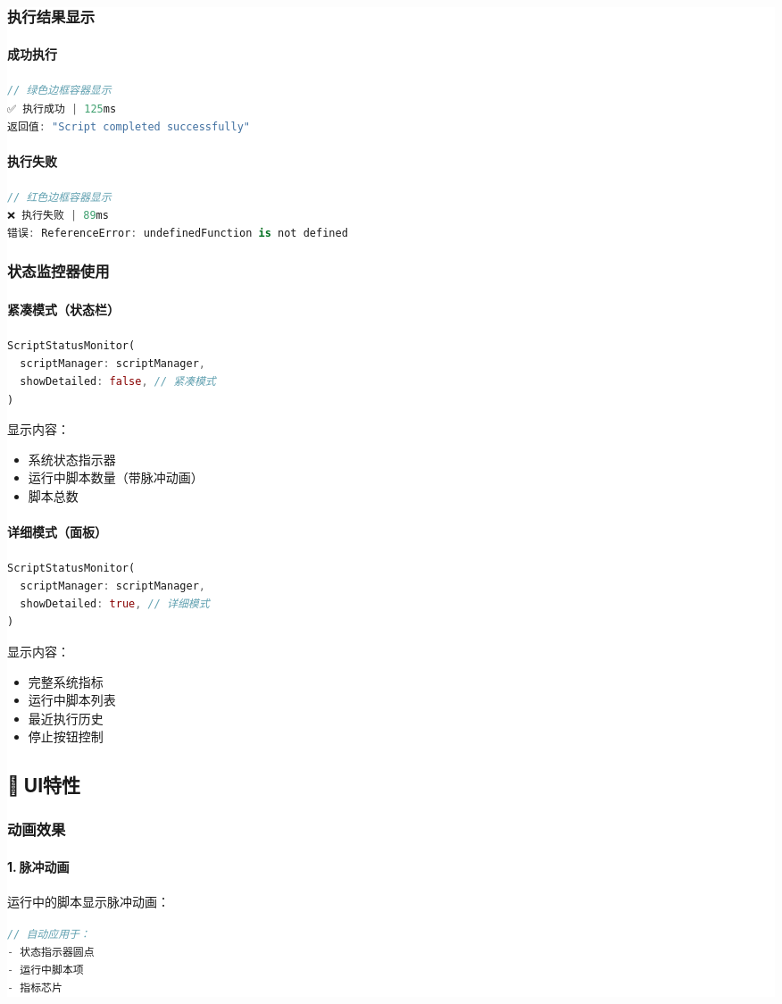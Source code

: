 ### 执行结果显示

#### 成功执行
```dart
// 绿色边框容器显示
✅ 执行成功 | 125ms
返回值: "Script completed successfully"
```

#### 执行失败
```dart
// 红色边框容器显示
❌ 执行失败 | 89ms
错误: ReferenceError: undefinedFunction is not defined
```

### 状态监控器使用

#### 紧凑模式（状态栏）
```dart
ScriptStatusMonitor(
  scriptManager: scriptManager,
  showDetailed: false, // 紧凑模式
)
```

显示内容：
- 系统状态指示器
- 运行中脚本数量（带脉冲动画）
- 脚本总数

#### 详细模式（面板）
```dart
ScriptStatusMonitor(
  scriptManager: scriptManager,  
  showDetailed: true, // 详细模式
)
```

显示内容：
- 完整系统指标
- 运行中脚本列表
- 最近执行历史
- 停止按钮控制

## 🎨 UI特性

### 动画效果

#### 1. 脉冲动画
运行中的脚本显示脉冲动画：
```dart
// 自动应用于：
- 状态指示器圆点
- 运行中脚本项
- 指标芯片
```
